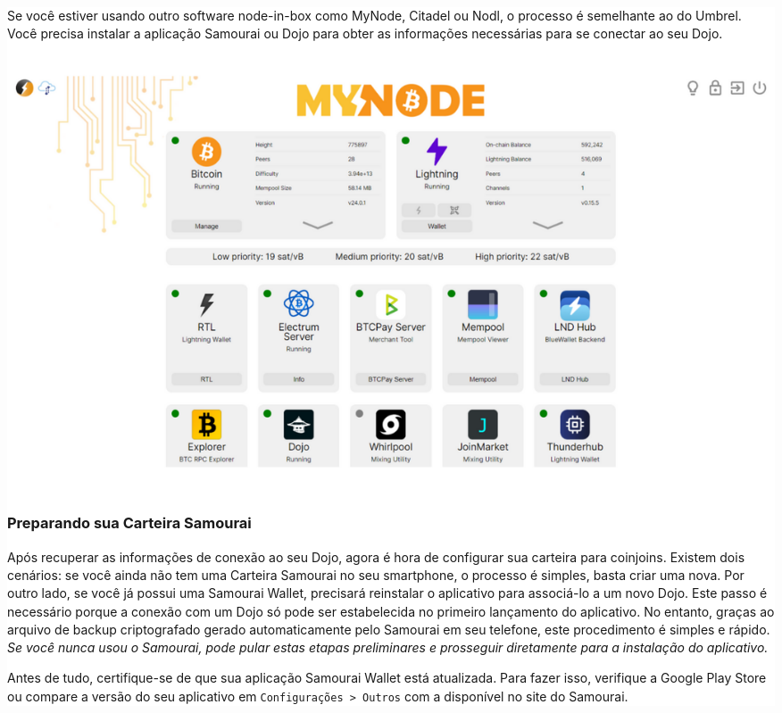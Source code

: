Se você estiver usando outro software node-in-box como MyNode, Citadel ou Nodl, o processo é semelhante ao do Umbrel. Você precisa instalar a aplicação Samourai ou Dojo para obter as informações necessárias para se conectar ao seu Dojo.

![coinjoin](assets/pt/16.webp)

### Preparando sua Carteira Samourai
Após recuperar as informações de conexão ao seu Dojo, agora é hora de configurar sua carteira para coinjoins. Existem dois cenários: se você ainda não tem uma Carteira Samourai no seu smartphone, o processo é simples, basta criar uma nova.
Por outro lado, se você já possui uma Samourai Wallet, precisará reinstalar o aplicativo para associá-lo a um novo Dojo. Este passo é necessário porque a conexão com um Dojo só pode ser estabelecida no primeiro lançamento do aplicativo. No entanto, graças ao arquivo de backup criptografado gerado automaticamente pelo Samourai em seu telefone, este procedimento é simples e rápido.
*Se você nunca usou o Samourai, pode pular estas etapas preliminares e prosseguir diretamente para a instalação do aplicativo.*

Antes de tudo, certifique-se de que sua aplicação Samourai Wallet está atualizada. Para fazer isso, verifique a Google Play Store ou compare a versão do seu aplicativo em `Configurações > Outros` com a disponível no site do Samourai.
